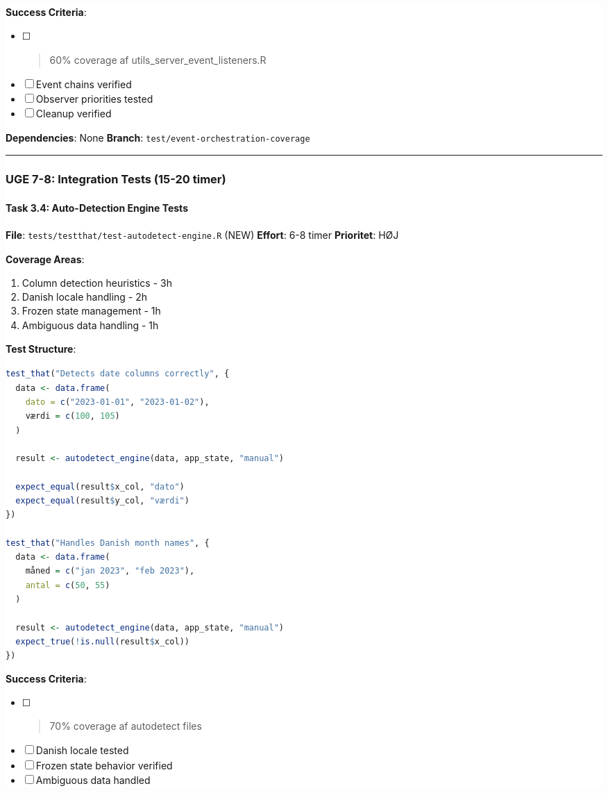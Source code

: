 **Success Criteria**:
- [ ] >60% coverage af utils_server_event_listeners.R
- [ ] Event chains verified
- [ ] Observer priorities tested
- [ ] Cleanup verified

**Dependencies**: None
**Branch**: `test/event-orchestration-coverage`

---

### UGE 7-8: Integration Tests (15-20 timer)

#### Task 3.4: Auto-Detection Engine Tests
**File**: `tests/testthat/test-autodetect-engine.R` (NEW)
**Effort**: 6-8 timer
**Prioritet**: HØJ

**Coverage Areas**:
1. Column detection heuristics - 3h
2. Danish locale handling - 2h
3. Frozen state management - 1h
4. Ambiguous data handling - 1h

**Test Structure**:
```r
test_that("Detects date columns correctly", {
  data <- data.frame(
    dato = c("2023-01-01", "2023-01-02"),
    værdi = c(100, 105)
  )

  result <- autodetect_engine(data, app_state, "manual")

  expect_equal(result$x_col, "dato")
  expect_equal(result$y_col, "værdi")
})

test_that("Handles Danish month names", {
  data <- data.frame(
    måned = c("jan 2023", "feb 2023"),
    antal = c(50, 55)
  )

  result <- autodetect_engine(data, app_state, "manual")
  expect_true(!is.null(result$x_col))
})
```

**Success Criteria**:
- [ ] >70% coverage af autodetect files
- [ ] Danish locale tested
- [ ] Frozen state behavior verified
- [ ] Ambiguous data handled
